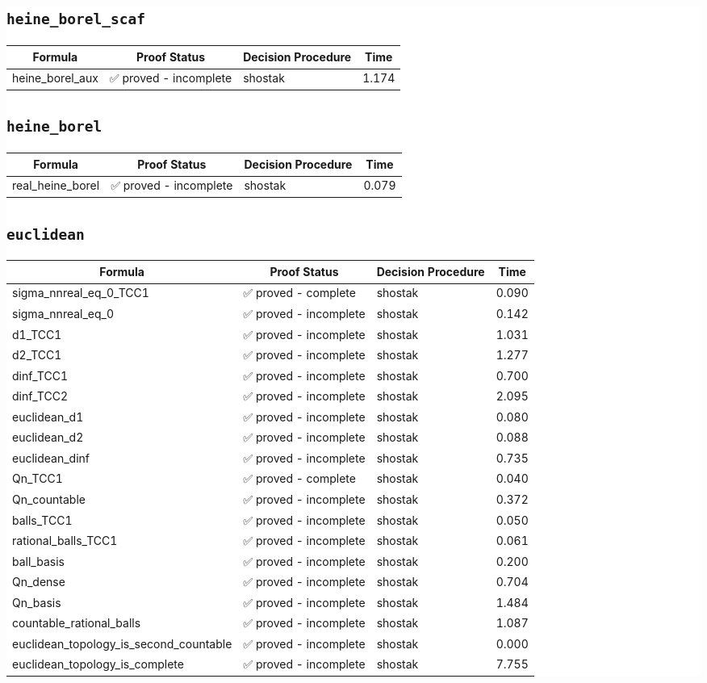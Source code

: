 ## `heine_borel_scaf`

| Formula | Proof Status | Decision Procedure | Time |
| ---     | ---          | ---                | ---  |
|heine_borel_aux|✅ proved - incomplete|shostak|1.174|

## `heine_borel`

| Formula | Proof Status | Decision Procedure | Time |
| ---     | ---          | ---                | ---  |
|real_heine_borel|✅ proved - incomplete|shostak|0.079|

## `euclidean`

| Formula | Proof Status | Decision Procedure | Time |
| ---     | ---          | ---                | ---  |
|sigma_nnreal_eq_0_TCC1|✅ proved - complete|shostak|0.090|
|sigma_nnreal_eq_0|✅ proved - incomplete|shostak|0.142|
|d1_TCC1|✅ proved - incomplete|shostak|1.031|
|d2_TCC1|✅ proved - incomplete|shostak|1.277|
|dinf_TCC1|✅ proved - incomplete|shostak|0.700|
|dinf_TCC2|✅ proved - incomplete|shostak|2.095|
|euclidean_d1|✅ proved - incomplete|shostak|0.080|
|euclidean_d2|✅ proved - incomplete|shostak|0.088|
|euclidean_dinf|✅ proved - incomplete|shostak|0.735|
|Qn_TCC1|✅ proved - complete|shostak|0.040|
|Qn_countable|✅ proved - incomplete|shostak|0.372|
|balls_TCC1|✅ proved - incomplete|shostak|0.050|
|rational_balls_TCC1|✅ proved - incomplete|shostak|0.061|
|ball_basis|✅ proved - incomplete|shostak|0.200|
|Qn_dense|✅ proved - incomplete|shostak|0.704|
|Qn_basis|✅ proved - incomplete|shostak|1.484|
|countable_rational_balls|✅ proved - incomplete|shostak|1.087|
|euclidean_topology_is_second_countable|✅ proved - incomplete|shostak|0.000|
|euclidean_topology_is_complete|✅ proved - incomplete|shostak|7.755|
